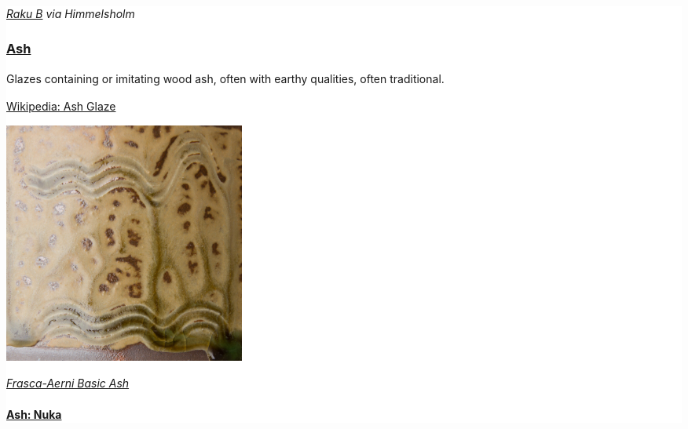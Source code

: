 _[Raku B](https://glazy.org/recipes/182585) via Himmelsholm_

### [Ash](https://glazy.org/search?base_type=460&type=1060)

Glazes containing or imitating wood ash, often with earthy qualities, often traditional.

[Wikipedia: Ash Glaze](https://en.wikipedia.org/wiki/Ash_glaze)

<img src="./img/types/ash.jpg" alt="Ash Glaze" width="300">

_[Frasca-Aerni Basic Ash](https://glazy.org/recipes/154293)_

#### [Ash: Nuka](https://glazy.org/search?base_type=460&type=1070)
